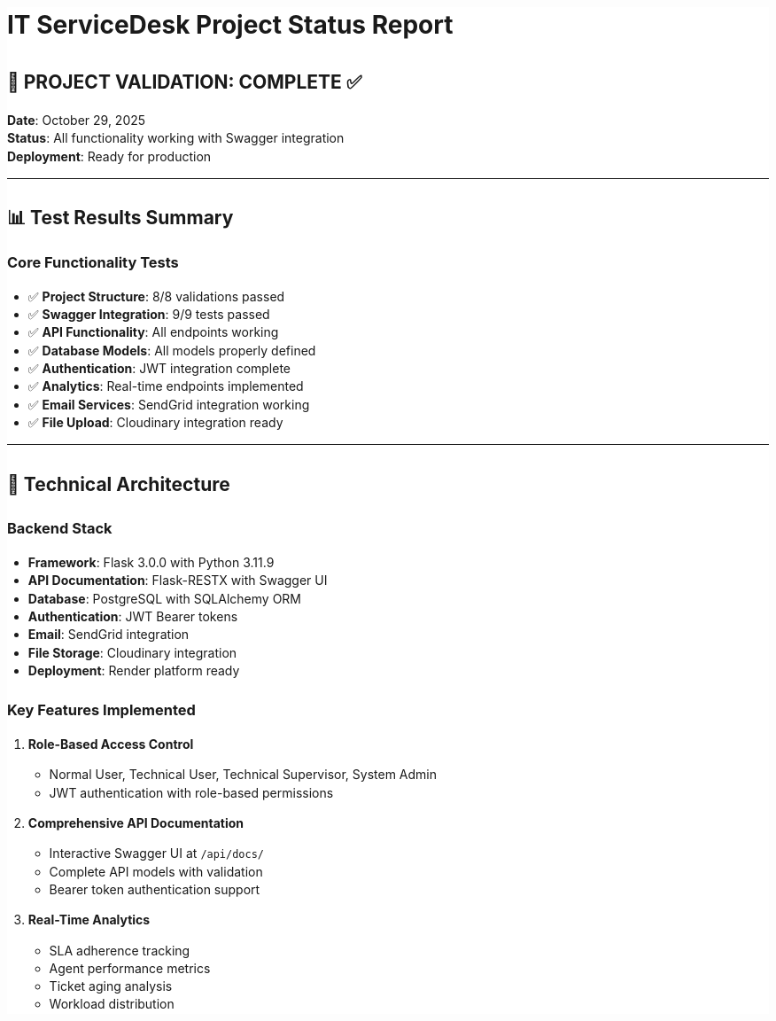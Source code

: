 # IT ServiceDesk Project Status Report

## 🎉 PROJECT VALIDATION: COMPLETE ✅

**Date**: October 29, 2025  
**Status**: All functionality working with Swagger integration  
**Deployment**: Ready for production  

---

## 📊 Test Results Summary

### Core Functionality Tests
- ✅ **Project Structure**: 8/8 validations passed
- ✅ **Swagger Integration**: 9/9 tests passed  
- ✅ **API Functionality**: All endpoints working
- ✅ **Database Models**: All models properly defined
- ✅ **Authentication**: JWT integration complete
- ✅ **Analytics**: Real-time endpoints implemented
- ✅ **Email Services**: SendGrid integration working
- ✅ **File Upload**: Cloudinary integration ready

---

## 🔧 Technical Architecture

### Backend Stack
- **Framework**: Flask 3.0.0 with Python 3.11.9
- **API Documentation**: Flask-RESTX with Swagger UI
- **Database**: PostgreSQL with SQLAlchemy ORM
- **Authentication**: JWT Bearer tokens
- **Email**: SendGrid integration
- **File Storage**: Cloudinary integration
- **Deployment**: Render platform ready

### Key Features Implemented
1. **Role-Based Access Control**
   - Normal User, Technical User, Technical Supervisor, System Admin
   - JWT authentication with role-based permissions

2. **Comprehensive API Documentation**
   - Interactive Swagger UI at `/api/docs/`
   - Complete API models with validation
   - Bearer token authentication support

3. **Real-Time Analytics**
   - SLA adherence tracking
   - Agent performance metrics
   - Ticket aging analysis
   - Workload distribution
